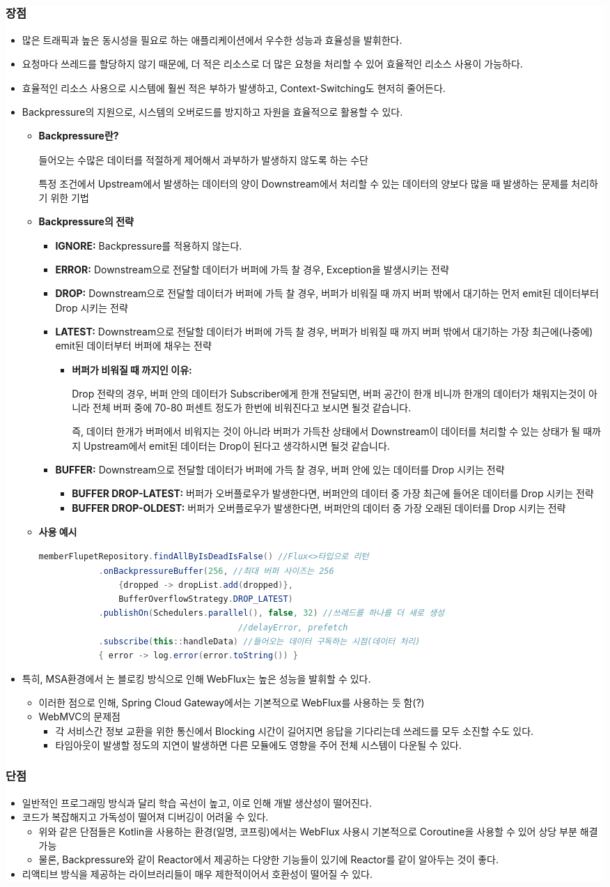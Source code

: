 
### 장점

- 많은 트래픽과 높은 동시성을 필요로 하는 애플리케이션에서 우수한 성능과 효율성을 발휘한다.
- 요청마다 쓰레드를 할당하지 않기 때문에, 더 적은 리소스로 더 많은 요청을 처리할 수 있어 효율적인 리소스 사용이 가능하다.
- 효율적인 리소스 사용으로 시스템에 훨씬 적은 부하가 발생하고, Context-Switching도 현저히 줄어든다.
- Backpressure의 지원으로, 시스템의 오버로드를 방지하고 자원을 효율적으로 활용할 수 있다.
    - **Backpressure란?**
        
        들어오는 수많은 데이터를 적절하게 제어해서 과부하가 발생하지 않도록 하는 수단
        
        특정 조건에서 Upstream에서 발생하는 데이터의 양이 Downstream에서 처리할 수 있는 데이터의 양보다 많을 때 발생하는 문제를 처리하기 위한 기법
        
    - **Backpressure의 전략**
        - **IGNORE:** Backpressure를 적용하지 않는다.
        - **ERROR:** Downstream으로 전달할 데이터가 버퍼에 가득 찰 경우, Exception을 발생시키는 전략
        - **DROP:** Downstream으로 전달할 데이터가 버퍼에 가득 찰 경우, 버퍼가 비워질 때 까지 버퍼 밖에서 대기하는 먼저 emit된 데이터부터 Drop 시키는 전략
        - **LATEST:** Downstream으로 전달할 데이터가 버퍼에 가득 찰 경우, 버퍼가 비워질 때 까지 버퍼 밖에서 대기하는 가장 최근에(나중에) emit된 데이터부터 버퍼에 채우는 전략
            - **버퍼가 비워질 때 까지인 이유:**
                
                Drop 전략의 경우, 버퍼 안의 데이터가 Subscriber에게 한개 전달되면, 버퍼 공간이 한개 비니까 한개의 데이터가 채워지는것이 아니라 전체 버퍼 중에 70-80 퍼센트 정도가 한번에 비워진다고 보시면 될것 같습니다.
                
                즉, 데이터 한개가 버퍼에서 비워지는 것이 아니라 버퍼가 가득찬 상태에서 Downstream이 데이터를 처리할 수 있는 상태가 될 때까지 Upstream에서 emit된 데이터는 Drop이 된다고 생각하시면 될것 같습니다.
                
        - **BUFFER:** Downstream으로 전달할 데이터가 버퍼에 가득 찰 경우, 버퍼 안에 있는 데이터를 Drop 시키는 전략
            - **BUFFER DROP-LATEST:** 버퍼가 오버플로우가 발생한다면, 버퍼안의 데이터 중 가장 최근에 들어온 데이터를 Drop 시키는 전략
            - **BUFFER DROP-OLDEST:** 버퍼가 오버플로우가 발생한다면, 버퍼안의 데이터 중 가장 오래된 데이터를 Drop 시키는 전략
    - **사용 예시**
        
        ```java
        memberFlupetRepository.findAllByIsDeadIsFalse() //Flux<>타입으로 리턴
                    .onBackpressureBuffer(256, //최대 버퍼 사이즈는 256
                        {dropped -> dropList.add(dropped)},
                        BufferOverflowStrategy.DROP_LATEST)
                    .publishOn(Schedulers.parallel(), false, 32) //쓰레드를 하나를 더 새로 생성
                                                //delayError, prefetch
                    .subscribe(this::handleData) //들어오는 데이터 구독하는 시점(데이터 처리)
                    { error -> log.error(error.toString()) }
        ```
        
- 특히, MSA환경에서 논 블로킹 방식으로 인해 WebFlux는 높은 성능을 발휘할 수 있다.
    - 이러한 점으로 인해, Spring Cloud Gateway에서는 기본적으로 WebFlux를 사용하는 듯 함(?)
    - WebMVC의 문제점
        - 각 서비스간 정보 교환을 위한 통신에서 Blocking 시간이 길어지면 응답을 기다리는데 쓰레드를 모두 소진할 수도 있다.
        - 타임아웃이 발생할 정도의 지연이 발생하면 다른 모듈에도 영향을 주어 전체 시스템이 다운될 수 있다.

### 단점

- 일반적인 프로그래밍 방식과 달리 학습 곡선이 높고, 이로 인해 개발 생산성이 떨어진다.
- 코드가 복잡해지고 가독성이 떨어져 디버깅이 어려울 수 있다.
    - 위와 같은 단점들은 Kotlin을 사용하는 환경(일명, 코프링)에서는 WebFlux 사용시 기본적으로 Coroutine을 사용할 수 있어 상당 부분 해결 가능
    - 물론, Backpressure와 같이 Reactor에서 제공하는 다양한 기능들이 있기에 Reactor를 같이 알아두는 것이 좋다.
- 리액티브 방식을 제공하는 라이브러리들이 매우 제한적이어서 호환성이 떨어질 수 있다.
